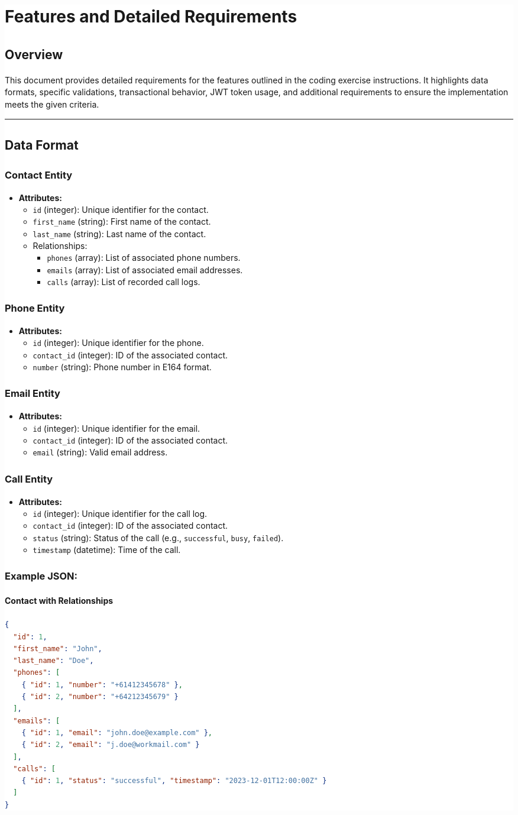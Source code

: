 # Features and Detailed Requirements

## Overview
This document provides detailed requirements for the features outlined in the coding exercise instructions. It highlights data formats, specific validations, transactional behavior, JWT token usage, and additional requirements to ensure the implementation meets the given criteria.

---

## Data Format
### Contact Entity
- **Attributes:**
  - `id` (integer): Unique identifier for the contact.
  - `first_name` (string): First name of the contact.
  - `last_name` (string): Last name of the contact.
  - Relationships:
    - `phones` (array): List of associated phone numbers.
    - `emails` (array): List of associated email addresses.
    - `calls` (array): List of recorded call logs.

### Phone Entity
- **Attributes:**
  - `id` (integer): Unique identifier for the phone.
  - `contact_id` (integer): ID of the associated contact.
  - `number` (string): Phone number in E164 format.

### Email Entity
- **Attributes:**
  - `id` (integer): Unique identifier for the email.
  - `contact_id` (integer): ID of the associated contact.
  - `email` (string): Valid email address.

### Call Entity
- **Attributes:**
  - `id` (integer): Unique identifier for the call log.
  - `contact_id` (integer): ID of the associated contact.
  - `status` (string): Status of the call (e.g., `successful`, `busy`, `failed`).
  - `timestamp` (datetime): Time of the call.

### Example JSON:
#### Contact with Relationships
```json
{
  "id": 1,
  "first_name": "John",
  "last_name": "Doe",
  "phones": [
    { "id": 1, "number": "+61412345678" },
    { "id": 2, "number": "+64212345679" }
  ],
  "emails": [
    { "id": 1, "email": "john.doe@example.com" },
    { "id": 2, "email": "j.doe@workmail.com" }
  ],
  "calls": [
    { "id": 1, "status": "successful", "timestamp": "2023-12-01T12:00:00Z" }
  ]
}
```
